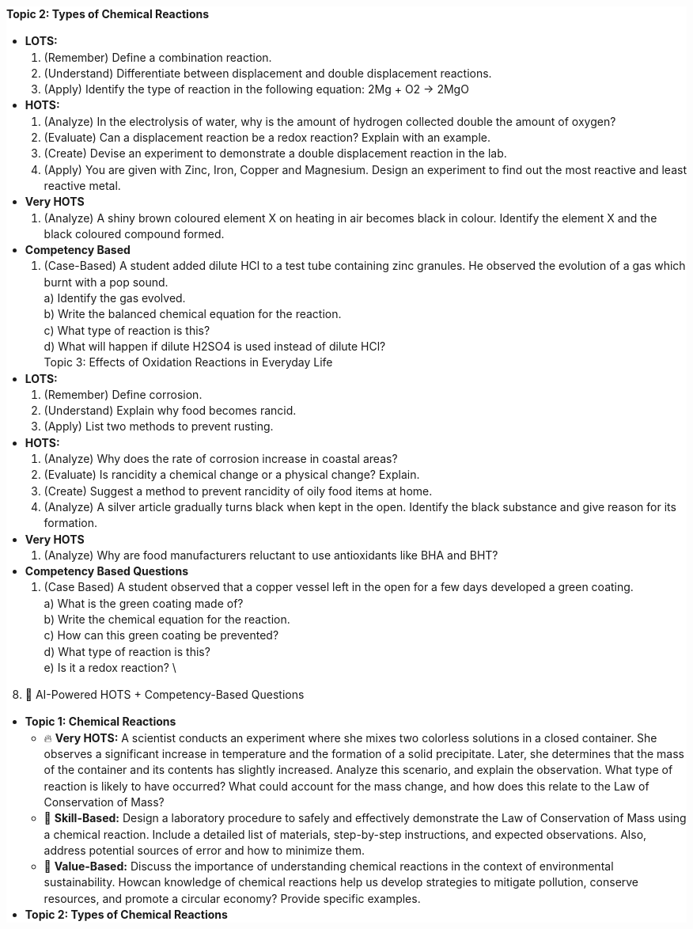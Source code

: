 **Topic 2: Types of Chemical Reactions**



* **LOTS:**
    1. (Remember) Define a combination reaction.
    2. (Understand) Differentiate between displacement and double displacement reactions.
    3. (Apply) Identify the type of reaction in the following equation: 2Mg + O2 → 2MgO
* **HOTS:**
    1. (Analyze) In the electrolysis of water, why is the amount of hydrogen collected double the amount of oxygen?
    2. (Evaluate) Can a displacement reaction be a redox reaction? Explain with an example.
    3. (Create) Devise an experiment to demonstrate a double displacement reaction in the lab.
    4. (Apply) You are given with Zinc, Iron, Copper and Magnesium. Design an experiment to find out the most reactive and least reactive metal.
* **Very HOTS**
    1. (Analyze) A shiny brown coloured element X on heating in air becomes black in colour. Identify the element X and the black coloured compound formed.
* **Competency Based**
    1. (Case-Based) A student added dilute HCl to a test tube containing zinc granules. He observed the evolution of a gas which burnt with a pop sound. \
a) Identify the gas evolved. \
b) Write the balanced chemical equation for the reaction. \
c) What type of reaction is this? \
d) What will happen if dilute H2SO4 is used instead of dilute HCl? \
Topic 3: Effects of Oxidation Reactions in Everyday Life
* **LOTS:**
    1. (Remember) Define corrosion.
    2. (Understand) Explain why food becomes rancid.
    3. (Apply) List two methods to prevent rusting.
* **HOTS:**
    1. (Analyze) Why does the rate of corrosion increase in coastal areas?
    2. (Evaluate) Is rancidity a chemical change or a physical change? Explain.
    3. (Create) Suggest a method to prevent rancidity of oily food items at home.
    4. (Analyze) A silver article gradually turns black when kept in the open. Identify the black substance and give reason for its formation.
* **Very HOTS**
    1. (Analyze) Why are food manufacturers reluctant to use antioxidants like BHA and BHT?
* **Competency Based Questions**
    1. (Case Based) A student observed that a copper vessel left in the open for a few days developed a green coating. \
a) What is the green coating made of? \
b) Write the chemical equation for the reaction. \
c) How can this green coating be prevented? \
d) What type of reaction is this? \
e) Is it a redox reaction? \
8. 🚀 AI-Powered HOTS + Competency-Based Questions
* **Topic 1: Chemical Reactions**
    * 🔥 **Very HOTS:** A scientist conducts an experiment where she mixes two colorless solutions in a closed container. She observes a significant increase in temperature and the formation of a solid precipitate. Later, she determines that the mass of the container and its contents has slightly increased. Analyze this scenario, and explain the observation. What type of reaction is likely to have occurred? What could account for the mass change, and how does this relate to the Law of Conservation of Mass?
    * 🧩 **Skill-Based:** Design a laboratory procedure to safely and effectively demonstrate the Law of Conservation of Mass using a chemical reaction. Include a detailed list of materials, step-by-step instructions, and expected observations. Also, address potential sources of error and how to minimize them.
    * 🧠 **Value-Based:** Discuss the importance of understanding chemical reactions in the context of environmental sustainability. Howcan knowledge of chemical reactions help us develop strategies to mitigate pollution, conserve resources, and promote a circular economy? Provide specific examples.
* **Topic 2: Types of Chemical Reactions**